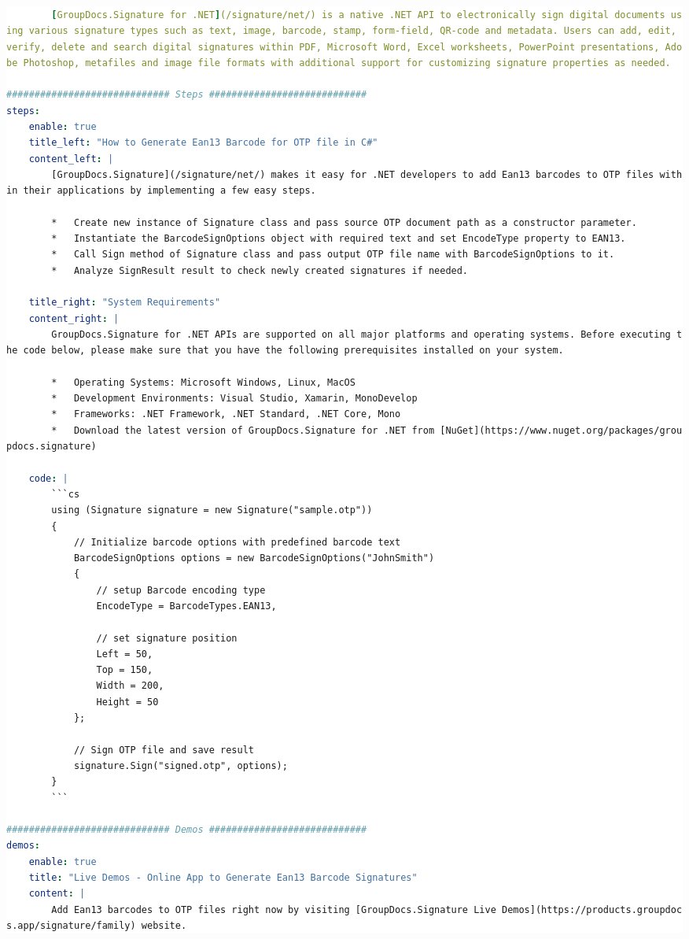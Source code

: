 ```yaml
        [GroupDocs.Signature for .NET](/signature/net/) is a native .NET API to electronically sign digital documents using various signature types such as text, image, barcode, stamp, form-field, QR-code and metadata. Users can add, edit, verify, delete and search digital signatures within PDF, Microsoft Word, Excel worksheets, PowerPoint presentations, Adobe Photoshop, metafiles and image file formats with additional support for customizing signature properties as needed.

############################# Steps ############################
steps:
    enable: true
    title_left: "How to Generate Ean13 Barcode for OTP file in C#"
    content_left: |
        [GroupDocs.Signature](/signature/net/) makes it easy for .NET developers to add Ean13 barcodes to OTP files within their applications by implementing a few easy steps.

        *   Create new instance of Signature class and pass source OTP document path as a constructor parameter.
        *   Instantiate the BarcodeSignOptions object with required text and set EncodeType property to EAN13.
        *   Call Sign method of Signature class and pass output OTP file name with BarcodeSignOptions to it.
        *   Analyze SignResult result to check newly created signatures if needed.
        
    title_right: "System Requirements"
    content_right: |
        GroupDocs.Signature for .NET APIs are supported on all major platforms and operating systems. Before executing the code below, please make sure that you have the following prerequisites installed on your system.

        *   Operating Systems: Microsoft Windows, Linux, MacOS
        *   Development Environments: Visual Studio, Xamarin, MonoDevelop
        *   Frameworks: .NET Framework, .NET Standard, .NET Core, Mono
        *   Download the latest version of GroupDocs.Signature for .NET from [NuGet](https://www.nuget.org/packages/groupdocs.signature)
        
    code: |
        ```cs
        using (Signature signature = new Signature("sample.otp"))
        {
            // Initialize barcode options with predefined barcode text
            BarcodeSignOptions options = new BarcodeSignOptions("JohnSmith")
            {
                // setup Barcode encoding type
                EncodeType = BarcodeTypes.EAN13,

                // set signature position
                Left = 50,
                Top = 150,
                Width = 200,
                Height = 50
            };

            // Sign OTP file and save result 
            signature.Sign("signed.otp", options);
        }
        ```
        
############################# Demos ############################
demos:
    enable: true
    title: "Live Demos - Online App to Generate Ean13 Barcode Signatures"
    content: |
        Add Ean13 barcodes to OTP files right now by visiting [GroupDocs.Signature Live Demos](https://products.groupdocs.app/signature/family) website.  
```